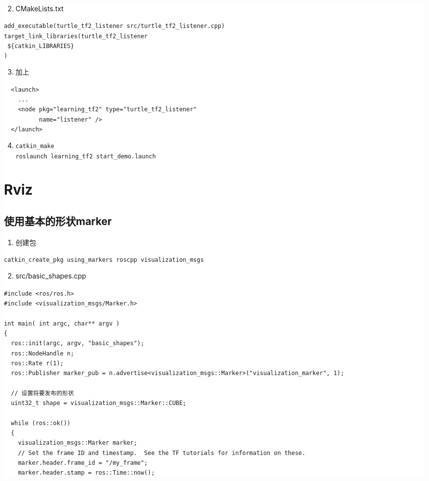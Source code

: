 2. CMakeLists.txt

```
add_executable(turtle_tf2_listener src/turtle_tf2_listener.cpp)
target_link_libraries(turtle_tf2_listener
 ${catkin_LIBRARIES}
)
```

3. 加上

```
  <launch>
    ...
    <node pkg="learning_tf2" type="turtle_tf2_listener"
          name="listener" />
  </launch>
```

4. ```
   catkin_make
   roslaunch learning_tf2 start_demo.launch
   ```

   

# Rviz

## 使用基本的形状marker

1. 创建包

```
catkin_create_pkg using_markers roscpp visualization_msgs
```

2. src/basic_shapes.cpp

```
#include <ros/ros.h>
#include <visualization_msgs/Marker.h>

int main( int argc, char** argv )
{
  ros::init(argc, argv, "basic_shapes");
  ros::NodeHandle n;
  ros::Rate r(1);
  ros::Publisher marker_pub = n.advertise<visualization_msgs::Marker>("visualization_marker", 1);

  // 设置将要发布的形状
  uint32_t shape = visualization_msgs::Marker::CUBE;

  while (ros::ok())
  {
    visualization_msgs::Marker marker;
    // Set the frame ID and timestamp.  See the TF tutorials for information on these.
    marker.header.frame_id = "/my_frame";
    marker.header.stamp = ros::Time::now();
